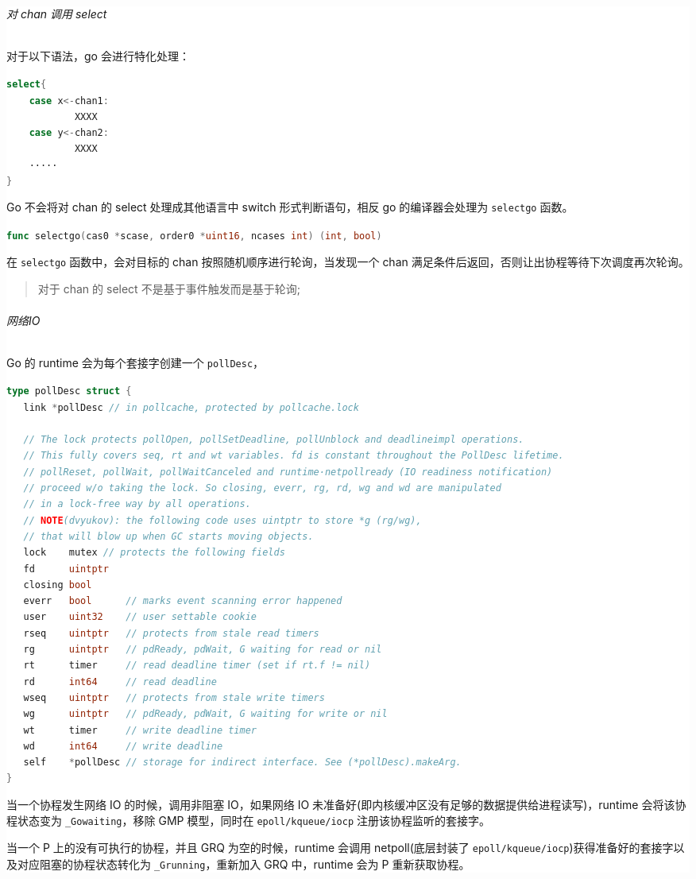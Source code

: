 ###### 对 chan 调用 select
对于以下语法，go 会进行特化处理：
```go
select{
    case x<-chan1:
            XXXX
    case y<-chan2:
            XXXX
    ·····
}
```
Go 不会将对 chan 的 select 处理成其他语言中 switch 形式判断语句，相反 go 的编译器会处理为 ```selectgo``` 函数。
```go
func selectgo(cas0 *scase, order0 *uint16, ncases int) (int, bool)
```
在 ```selectgo``` 函数中，会对目标的 chan 按照随机顺序进行轮询，当发现一个 chan 满足条件后返回，否则让出协程等待下次调度再次轮询。

> 对于 chan 的 select 不是基于事件触发而是基于轮询;

###### 网络IO
Go 的 runtime 会为每个套接字创建一个 ```pollDesc```，
```go
type pollDesc struct {
   link *pollDesc // in pollcache, protected by pollcache.lock

   // The lock protects pollOpen, pollSetDeadline, pollUnblock and deadlineimpl operations.
   // This fully covers seq, rt and wt variables. fd is constant throughout the PollDesc lifetime.
   // pollReset, pollWait, pollWaitCanceled and runtime·netpollready (IO readiness notification)
   // proceed w/o taking the lock. So closing, everr, rg, rd, wg and wd are manipulated
   // in a lock-free way by all operations.
   // NOTE(dvyukov): the following code uses uintptr to store *g (rg/wg),
   // that will blow up when GC starts moving objects.
   lock    mutex // protects the following fields
   fd      uintptr
   closing bool
   everr   bool      // marks event scanning error happened
   user    uint32    // user settable cookie
   rseq    uintptr   // protects from stale read timers
   rg      uintptr   // pdReady, pdWait, G waiting for read or nil
   rt      timer     // read deadline timer (set if rt.f != nil)
   rd      int64     // read deadline
   wseq    uintptr   // protects from stale write timers
   wg      uintptr   // pdReady, pdWait, G waiting for write or nil
   wt      timer     // write deadline timer
   wd      int64     // write deadline
   self    *pollDesc // storage for indirect interface. See (*pollDesc).makeArg.
}
```

当一个协程发生网络 IO 的时候，调用非阻塞 IO，如果网络 IO 未准备好(即内核缓冲区没有足够的数据提供给进程读写)，runtime 会将该协程状态变为 ```_Gowaiting```，移除 GMP 模型，同时在 ```epoll/kqueue/iocp``` 注册该协程监听的套接字。

当一个 P 上的没有可执行的协程，并且 GRQ 为空的时候，runtime 会调用 netpoll(底层封装了 ```epoll/kqueue/iocp```)获得准备好的套接字以及对应阻塞的协程状态转化为 ```_Grunning```，重新加入 GRQ 中，runtime 会为 P 重新获取协程。
